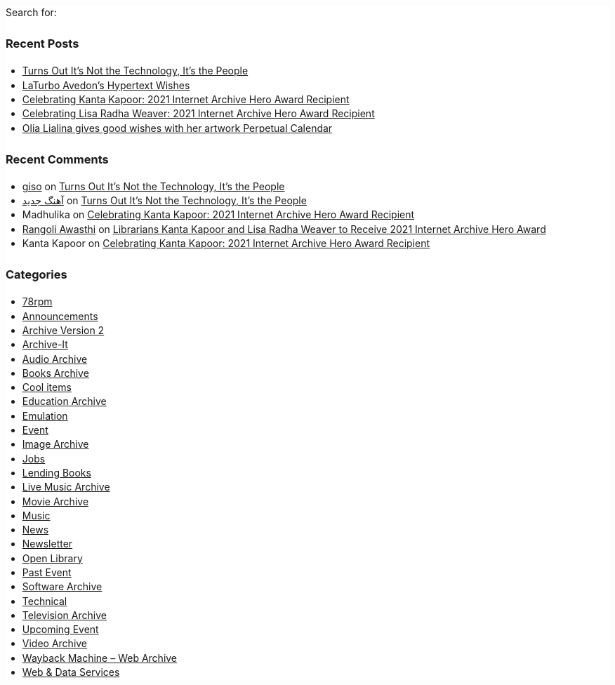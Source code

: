 Search for:

### Recent Posts

-   [Turns Out It’s Not the Technology, It’s the People](http://blog.archive.org/2021/10/22/turns-out-its-not-the-technology-its-the-people/)
-   [LaTurbo Avedon’s Hypertext Wishes](http://blog.archive.org/2021/10/21/laturbo-hypertextwishes/)
-   [Celebrating Kanta Kapoor: 2021 Internet Archive Hero Award Recipient](http://blog.archive.org/2021/10/20/celebrating-kanta-kapoor-2021-internet-archive-hero-award-recipient/)
-   [Celebrating Lisa Radha Weaver: 2021 Internet Archive Hero Award Recipient](http://blog.archive.org/2021/10/20/celebrating-lisa-radha-weaver-2021-internet-archive-hero-award-recipient/)
-   [Olia Lialina gives good wishes with her artwork Perpetual Calendar](http://blog.archive.org/2021/10/20/olia-lialina-gives-good-wishes-with-her-artwork-perpetual-calendar/)

### Recent Comments

-   <span class="comment-author-link"><a href="https://gisomusic.com/" class="url">giso</a></span> on [Turns Out It’s Not the Technology, It’s the People](http://blog.archive.org/2021/10/22/turns-out-its-not-the-technology-its-the-people/#comment-412129)
-   <span class="comment-author-link"><a href="https://violinmusics.com/" class="url">آهنگ جدید</a></span> on [Turns Out It’s Not the Technology, It’s the People](http://blog.archive.org/2021/10/22/turns-out-its-not-the-technology-its-the-people/#comment-412119)
-   <span class="comment-author-link">Madhulika</span> on [Celebrating Kanta Kapoor: 2021 Internet Archive Hero Award Recipient](http://blog.archive.org/2021/10/20/celebrating-kanta-kapoor-2021-internet-archive-hero-award-recipient/#comment-412050)
-   <span class="comment-author-link"><a href="https://librarycognizance.blogspot.com/" class="url">Rangoli Awasthi</a></span> on [Librarians Kanta Kapoor and Lisa Radha Weaver to Receive 2021 Internet Archive Hero Award](http://blog.archive.org/2021/10/13/librarians-kanta-kapoor-and-lisa-radha-weaver-to-receive-internet-archive-hero-award-2021/#comment-412047)
-   <span class="comment-author-link">Kanta Kapoor</span> on [Celebrating Kanta Kapoor: 2021 Internet Archive Hero Award Recipient](http://blog.archive.org/2021/10/20/celebrating-kanta-kapoor-2021-internet-archive-hero-award-recipient/#comment-412032)

### Categories

-   [78rpm](http://blog.archive.org/category/audio-archive/78rpm/)
-   [Announcements](http://blog.archive.org/category/announcements/)
-   [Archive Version 2](http://blog.archive.org/category/archive-version-2/)
-   [Archive-It](http://blog.archive.org/category/archive-it/)
-   [Audio Archive](http://blog.archive.org/category/audio-archive/)
-   [Books Archive](http://blog.archive.org/category/books-archive/)
-   [Cool items](http://blog.archive.org/category/cool-items/)
-   [Education Archive](http://blog.archive.org/category/education-archive/)
-   [Emulation](http://blog.archive.org/category/emulation/)
-   [Event](http://blog.archive.org/category/event/)
-   [Image Archive](http://blog.archive.org/category/image-archive/)
-   [Jobs](http://blog.archive.org/category/jobs/)
-   [Lending Books](http://blog.archive.org/category/books-archive/lending-books/)
-   [Live Music Archive](http://blog.archive.org/category/live-music-archive-2/)
-   [Movie Archive](http://blog.archive.org/category/movie-archive/)
-   [Music](http://blog.archive.org/category/music/)
-   [News](http://blog.archive.org/category/news/)
-   [Newsletter](http://blog.archive.org/category/newsletter/)
-   [Open Library](http://blog.archive.org/category/open-library/)
-   [Past Event](http://blog.archive.org/category/event/past-event/)
-   [Software Archive](http://blog.archive.org/category/software-archive/)
-   [Technical](http://blog.archive.org/category/technical/)
-   [Television Archive](http://blog.archive.org/category/television-archive/)
-   [Upcoming Event](http://blog.archive.org/category/event/upcoming-event/)
-   [Video Archive](http://blog.archive.org/category/video-archive/)
-   [Wayback Machine – Web Archive](http://blog.archive.org/category/wayback-machine/)
-   [Web & Data Services](http://blog.archive.org/category/web-data-services/)
